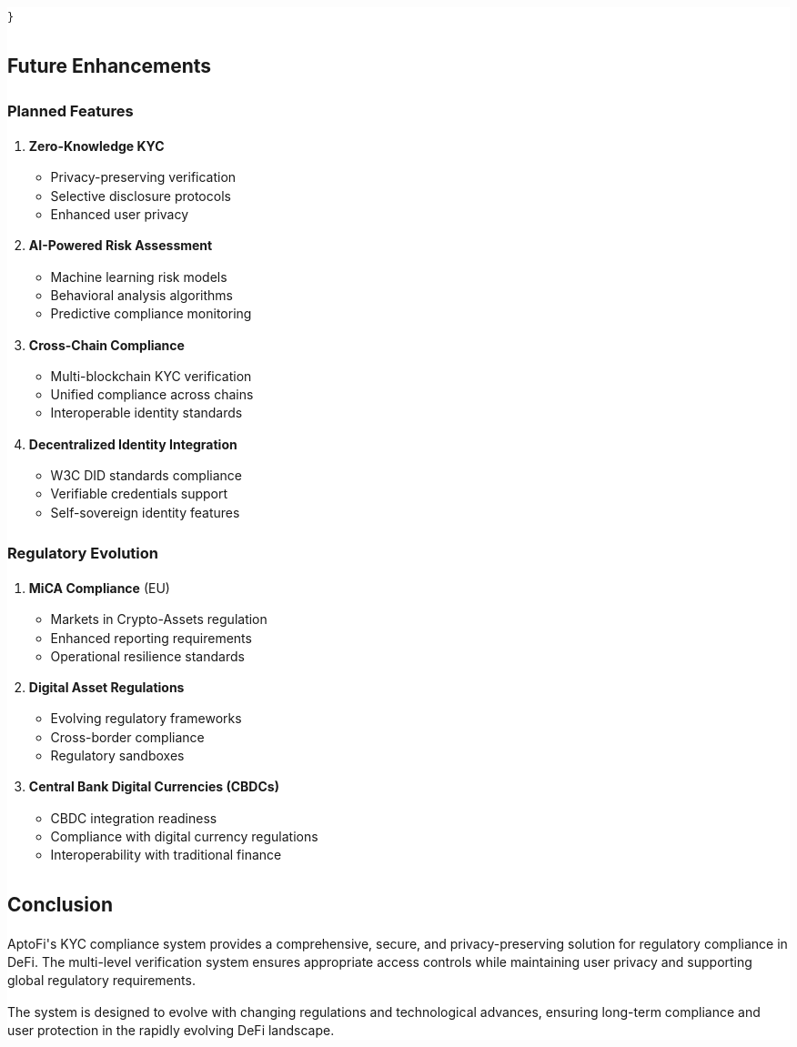 ```move
}
```

## Future Enhancements

### Planned Features

1. **Zero-Knowledge KYC**
   - Privacy-preserving verification
   - Selective disclosure protocols
   - Enhanced user privacy

2. **AI-Powered Risk Assessment**
   - Machine learning risk models
   - Behavioral analysis algorithms
   - Predictive compliance monitoring

3. **Cross-Chain Compliance**
   - Multi-blockchain KYC verification
   - Unified compliance across chains
   - Interoperable identity standards

4. **Decentralized Identity Integration**
   - W3C DID standards compliance
   - Verifiable credentials support
   - Self-sovereign identity features

### Regulatory Evolution

1. **MiCA Compliance** (EU)
   - Markets in Crypto-Assets regulation
   - Enhanced reporting requirements
   - Operational resilience standards

2. **Digital Asset Regulations**
   - Evolving regulatory frameworks
   - Cross-border compliance
   - Regulatory sandboxes

3. **Central Bank Digital Currencies (CBDCs)**
   - CBDC integration readiness
   - Compliance with digital currency regulations
   - Interoperability with traditional finance

## Conclusion

AptoFi's KYC compliance system provides a comprehensive, secure, and privacy-preserving solution for regulatory compliance in DeFi. The multi-level verification system ensures appropriate access controls while maintaining user privacy and supporting global regulatory requirements.

The system is designed to evolve with changing regulations and technological advances, ensuring long-term compliance and user protection in the rapidly evolving DeFi landscape.